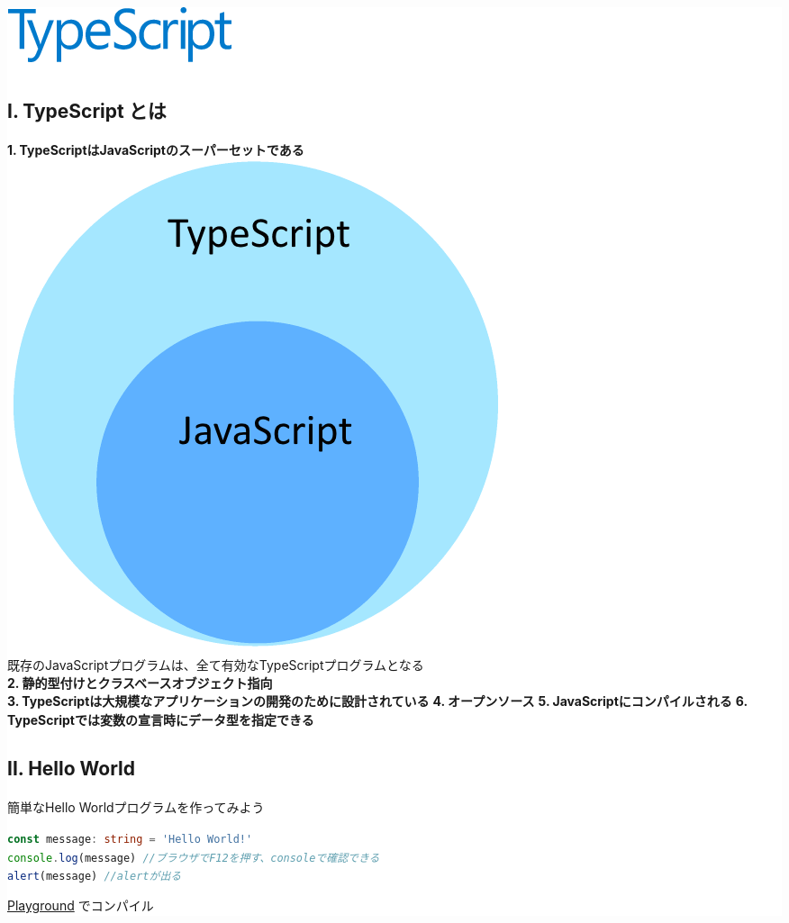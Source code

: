 # ![image1](logo.png)
## I. TypeScript とは
**1. TypeScriptはJavaScriptのスーパーセットである**
![image2](typejava.png)  
既存のJavaScriptプログラムは、全て有効なTypeScriptプログラムとなる  
**2. 静的型付けとクラスベースオブジェクト指向**  
**3. TypeScriptは大規模なアプリケーションの開発のために設計されている**
**4. オープンソース**
**5. JavaScriptにコンパイルされる**
**6. TypeScriptでは変数の宣言時にデータ型を指定できる**

## II. Hello World

簡単なHello Worldプログラムを作ってみよう

```TypeScript
const message: string = 'Hello World!'
console.log(message) //ブラウザでF12を押す、consoleで確認できる
alert(message) //alertが出る
```
[Playground](http://www.typescriptlang.org/play/#src=const%20message%3A%20string%20%3D%20'Hello%20World!'%3B%0D%0Aconsole.log(message)%3B%0D%0Aalert(message)%3B) でコンパイル
